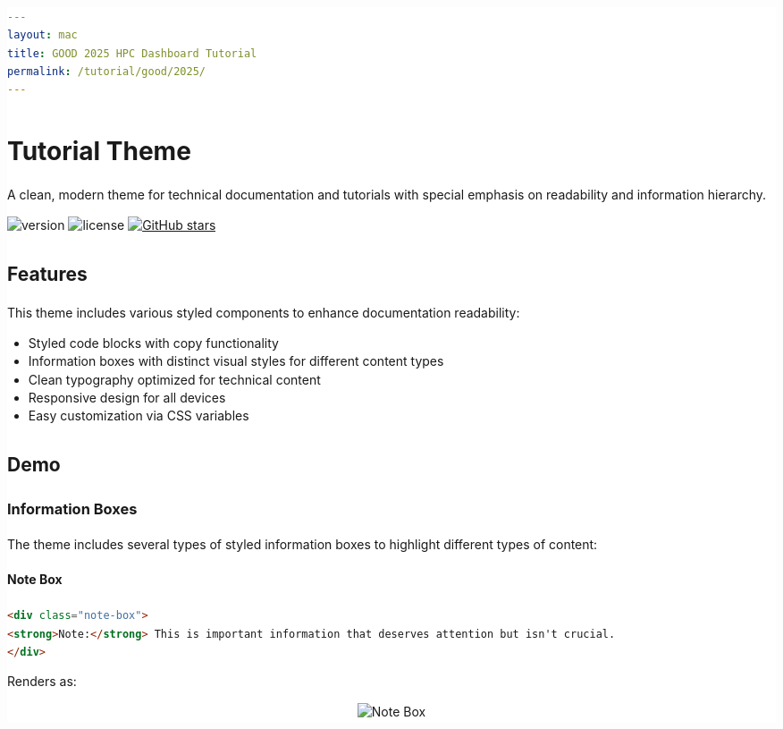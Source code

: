 ```yaml
---
layout: mac
title: GOOD 2025 HPC Dashboard Tutorial
permalink: /tutorial/good/2025/
---
```


<link rel="stylesheet" href="tutorial-style.css">
<script src="tutorial-script.js" defer></script>

# Tutorial Theme

A clean, modern theme for technical documentation and tutorials with special emphasis on readability and information hierarchy.

![version](https://img.shields.io/badge/version-2.1.0-blue)
![license](https://img.shields.io/badge/license-MIT-green)
[![GitHub stars](https://img.shields.io/github/stars/yourusername/tutorial-theme?style=social)](https://github.com/yourusername/tutorial-theme)

## Features

This theme includes various styled components to enhance documentation readability:

- Styled code blocks with copy functionality
- Information boxes with distinct visual styles for different content types
- Clean typography optimized for technical content
- Responsive design for all devices
- Easy customization via CSS variables

## Demo

### Information Boxes

The theme includes several types of styled information boxes to highlight different types of content:

#### Note Box

```html
<div class="note-box">
<strong>Note:</strong> This is important information that deserves attention but isn't crucial.
</div>
```

Renders as:

<p align="center">
  <img src="screenshots/note-box.png" alt="Note Box" width="600">
</p>
